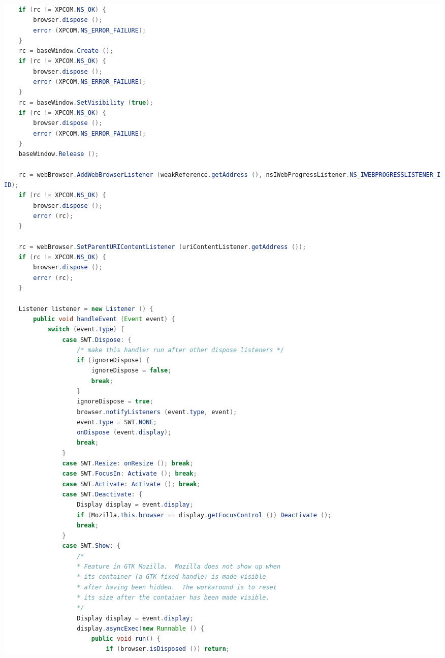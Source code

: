 ```java
	if (rc != XPCOM.NS_OK) {
		browser.dispose ();
		error (XPCOM.NS_ERROR_FAILURE);
	}
	rc = baseWindow.Create ();
	if (rc != XPCOM.NS_OK) {
		browser.dispose ();
		error (XPCOM.NS_ERROR_FAILURE);
	}
	rc = baseWindow.SetVisibility (true);
	if (rc != XPCOM.NS_OK) {
		browser.dispose ();
		error (XPCOM.NS_ERROR_FAILURE);
	}
	baseWindow.Release ();

	rc = webBrowser.AddWebBrowserListener (weakReference.getAddress (), nsIWebProgressListener.NS_IWEBPROGRESSLISTENER_IID);
	if (rc != XPCOM.NS_OK) {
		browser.dispose ();
		error (rc);
	}

	rc = webBrowser.SetParentURIContentListener (uriContentListener.getAddress ());
	if (rc != XPCOM.NS_OK) {
		browser.dispose ();
		error (rc);
	}

	Listener listener = new Listener () {
		public void handleEvent (Event event) {
			switch (event.type) {
				case SWT.Dispose: {
					/* make this handler run after other dispose listeners */
					if (ignoreDispose) {
						ignoreDispose = false;
						break;
					}
					ignoreDispose = true;
					browser.notifyListeners (event.type, event);
					event.type = SWT.NONE;
					onDispose (event.display);
					break;
				}
				case SWT.Resize: onResize (); break;
				case SWT.FocusIn: Activate (); break;
				case SWT.Activate: Activate (); break;
				case SWT.Deactivate: {
					Display display = event.display;
					if (Mozilla.this.browser == display.getFocusControl ()) Deactivate ();
					break;
				}
				case SWT.Show: {
					/*
					* Feature in GTK Mozilla.  Mozilla does not show up when
					* its container (a GTK fixed handle) is made visible
					* after having been hidden.  The workaround is to reset
					* its size after the container has been made visible. 
					*/
					Display display = event.display;
					display.asyncExec(new Runnable () {
						public void run() {
							if (browser.isDisposed ()) return;
```